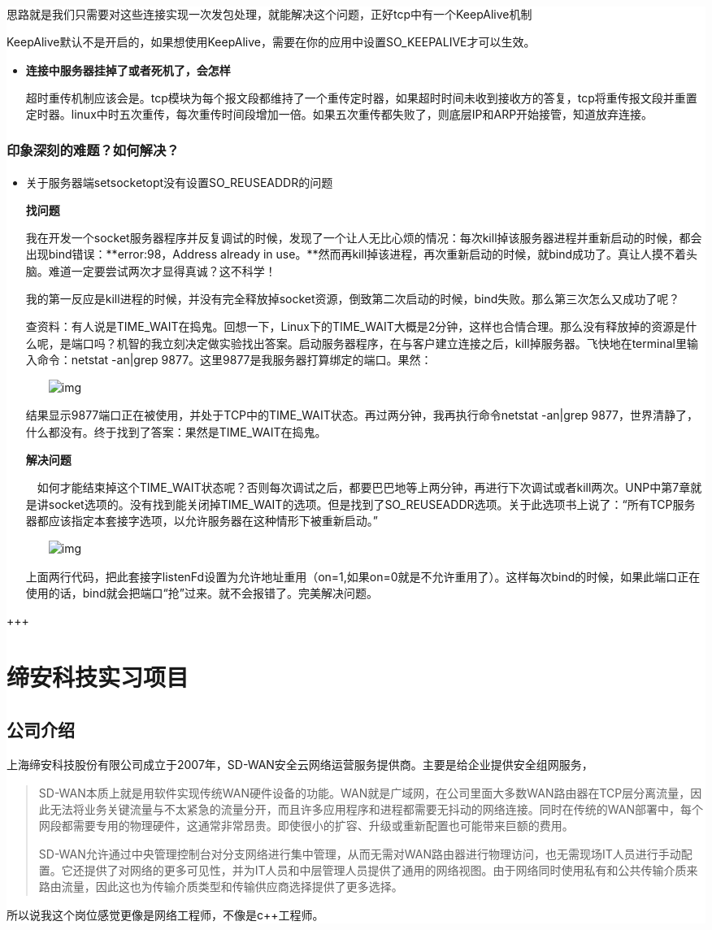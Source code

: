   思路就是我们只需要对这些连接实现一次发包处理，就能解决这个问题，正好tcp中有一个KeepAlive机制

  KeepAlive默认不是开启的，如果想使用KeepAlive，需要在你的应用中设置SO_KEEPALIVE才可以生效。

- **连接中服务器挂掉了或者死机了，会怎样**

  超时重传机制应该会是。tcp模块为每个报文段都维持了一个重传定时器，如果超时时间未收到接收方的答复，tcp将重传报文段并重置定时器。linux中时五次重传，每次重传时间段增加一倍。如果五次重传都失败了，则底层IP和ARP开始接管，知道放弃连接。

### 印象深刻的难题？如何解决？

- 关于服务器端setsocketopt没有设置SO_REUSEADDR的问题

  **找问题**

  我在开发一个socket服务器程序并反复调试的时候，发现了一个让人无比心烦的情况：每次kill掉该服务器进程并重新启动的时候，都会出现bind错误：**error:98，Address already in use。**然而再kill掉该进程，再次重新启动的时候，就bind成功了。真让人摸不着头脑。难道一定要尝试两次才显得真诚？这不科学！

  我的第一反应是kill进程的时候，并没有完全释放掉socket资源，倒致第二次启动的时候，bind失败。那么第三次怎么又成功了呢？

  查资料：有人说是TIME_WAIT在捣鬼。回想一下，Linux下的TIME_WAIT大概是2分钟，这样也合情合理。那么没有释放掉的资源是什么呢，是端口吗？机智的我立刻决定做实验找出答案。启动服务器程序，在与客户建立连接之后，kill掉服务器。飞快地在terminal里输入命令：netstat -an|grep 9877。这里9877是我服务器打算绑定的端口。果然：

  　　![img](https://cdn.jsdelivr.net/gh/luogou/cloudimg/data/202204061026001.jpeg)

  结果显示9877端口正在被使用，并处于TCP中的TIME_WAIT状态。再过两分钟，我再执行命令netstat -an|grep 9877，世界清静了，什么都没有。终于找到了答案：果然是TIME_WAIT在捣鬼。

  **解决问题**

  　如何才能结束掉这个TIME_WAIT状态呢？否则每次调试之后，都要巴巴地等上两分钟，再进行下次调试或者kill两次。UNP中第7章就是讲socket选项的。没有找到能关闭掉TIME_WAIT的选项。但是找到了SO_REUSEADDR选项。关于此选项书上说了：“所有TCP服务器都应该指定本套接字选项，以允许服务器在这种情形下被重新启动。”

  　　![img](https://cdn.jsdelivr.net/gh/luogou/cloudimg/data/202204061028148.jpeg)

     上面两行代码，把此套接字listenFd设置为允许地址重用（on=1,如果on=0就是不允许重用了）。这样每次bind的时候，如果此端口正在使用的话，bind就会把端口“抢”过来。就不会报错了。完美解决问题。





+++

# 缔安科技实习项目

## 公司介绍

上海缔安科技股份有限公司成立于2007年，SD-WAN安全云网络运营服务提供商。主要是给企业提供安全组网服务，

> SD-WAN本质上就是用软件实现传统WAN硬件设备的功能。WAN就是广域网，在公司里面大多数WAN路由器在TCP层分离流量，因此无法将业务关键流量与不太紧急的流量分开，而且许多应用程序和进程都需要无抖动的网络连接。同时在传统的WAN部署中，每个网段都需要专用的物理硬件，这通常非常昂贵。即使很小的扩容、升级或重新配置也可能带来巨额的费用。
>
> SD-WAN允许通过中央管理控制台对分支网络进行集中管理，从而无需对WAN路由器进行物理访问，也无需现场IT人员进行手动配置。它还提供了对网络的更多可见性，并为IT人员和中层管理人员提供了通用的网络视图。由于网络同时使用私有和公共传输介质来路由流量，因此这也为传输介质类型和传输供应商选择提供了更多选择。

所以说我这个岗位感觉更像是网络工程师，不像是c++工程师。
